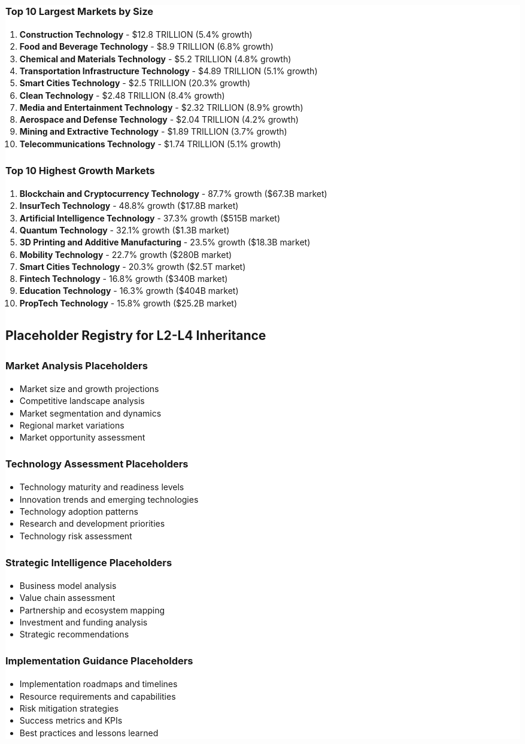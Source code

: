 ### Top 10 Largest Markets by Size
1. **Construction Technology** - $12.8 TRILLION (5.4% growth)
2. **Food and Beverage Technology** - $8.9 TRILLION (6.8% growth)
3. **Chemical and Materials Technology** - $5.2 TRILLION (4.8% growth)
4. **Transportation Infrastructure Technology** - $4.89 TRILLION (5.1% growth)
5. **Smart Cities Technology** - $2.5 TRILLION (20.3% growth)
6. **Clean Technology** - $2.48 TRILLION (8.4% growth)
7. **Media and Entertainment Technology** - $2.32 TRILLION (8.9% growth)
8. **Aerospace and Defense Technology** - $2.04 TRILLION (4.2% growth)
9. **Mining and Extractive Technology** - $1.89 TRILLION (3.7% growth)
10. **Telecommunications Technology** - $1.74 TRILLION (5.1% growth)

### Top 10 Highest Growth Markets
1. **Blockchain and Cryptocurrency Technology** - 87.7% growth ($67.3B market)
2. **InsurTech Technology** - 48.8% growth ($17.8B market)
3. **Artificial Intelligence Technology** - 37.3% growth ($515B market)
4. **Quantum Technology** - 32.1% growth ($1.3B market)
5. **3D Printing and Additive Manufacturing** - 23.5% growth ($18.3B market)
6. **Mobility Technology** - 22.7% growth ($280B market)
7. **Smart Cities Technology** - 20.3% growth ($2.5T market)
8. **Fintech Technology** - 16.8% growth ($340B market)
9. **Education Technology** - 16.3% growth ($404B market)
10. **PropTech Technology** - 15.8% growth ($25.2B market)

## Placeholder Registry for L2-L4 Inheritance

### Market Analysis Placeholders
- Market size and growth projections
- Competitive landscape analysis
- Market segmentation and dynamics
- Regional market variations
- Market opportunity assessment

### Technology Assessment Placeholders
- Technology maturity and readiness levels
- Innovation trends and emerging technologies
- Technology adoption patterns
- Research and development priorities
- Technology risk assessment

### Strategic Intelligence Placeholders
- Business model analysis
- Value chain assessment
- Partnership and ecosystem mapping
- Investment and funding analysis
- Strategic recommendations

### Implementation Guidance Placeholders
- Implementation roadmaps and timelines
- Resource requirements and capabilities
- Risk mitigation strategies
- Success metrics and KPIs
- Best practices and lessons learned
